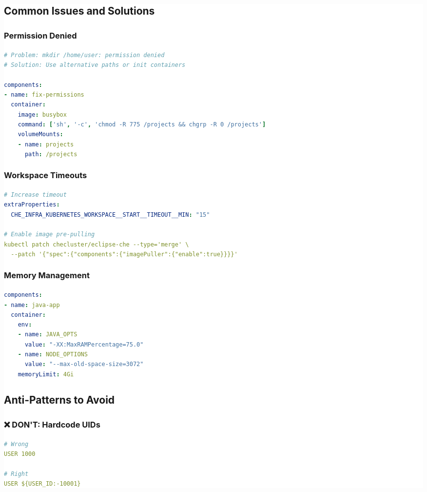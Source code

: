 ## Common Issues and Solutions

### Permission Denied
```yaml
# Problem: mkdir /home/user: permission denied
# Solution: Use alternative paths or init containers

components:
- name: fix-permissions
  container:
    image: busybox
    command: ['sh', '-c', 'chmod -R 775 /projects && chgrp -R 0 /projects']
    volumeMounts:
    - name: projects
      path: /projects
```

### Workspace Timeouts
```yaml
# Increase timeout
extraProperties:
  CHE_INFRA_KUBERNETES_WORKSPACE__START__TIMEOUT__MIN: "15"
  
# Enable image pre-pulling
kubectl patch checluster/eclipse-che --type='merge' \
  --patch '{"spec":{"components":{"imagePuller":{"enable":true}}}}'
```

### Memory Management
```yaml
components:
- name: java-app
  container:
    env:
    - name: JAVA_OPTS
      value: "-XX:MaxRAMPercentage=75.0"
    - name: NODE_OPTIONS  
      value: "--max-old-space-size=3072"
    memoryLimit: 4Gi
```

## Anti-Patterns to Avoid

### ❌ DON'T: Hardcode UIDs
```yaml
# Wrong
USER 1000

# Right
USER ${USER_ID:-10001}
```
